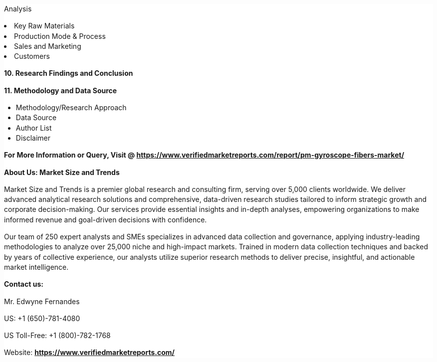 Analysis</li><li>Key Raw Materials</li><li>Production Mode &amp; Process</li><li>Sales and Marketing</li><li>Customers</li></ul><p><strong>10. Research Findings and Conclusion</strong></p><p><strong>11. Methodology and Data Source</strong></p><ul><li>Methodology/Research Approach</li><li>Data Source</li><li>Author List</li><li>Disclaimer</li></ul></p><p><strong>For More Information or Query, Visit @ <a href="https://www.verifiedmarketreports.com/report/pm-gyroscope-fibers-market/">https://www.verifiedmarketreports.com/report/pm-gyroscope-fibers-market/</a></strong></p><p><strong>About Us: Market Size and Trends</strong></p><p>Market Size and Trends is a premier global research and consulting firm, serving over 5,000 clients worldwide. We deliver advanced analytical research solutions and comprehensive, data-driven research studies tailored to inform strategic growth and corporate decision-making. Our services provide essential insights and in-depth analyses, empowering organizations to make informed revenue and goal-driven decisions with confidence.</p><p>Our team of 250 expert analysts and SMEs specializes in advanced data collection and governance, applying industry-leading methodologies to analyze over 25,000 niche and high-impact markets. Trained in modern data collection techniques and backed by years of collective experience, our analysts utilize superior research methods to deliver precise, insightful, and actionable market intelligence.</p><p><strong>Contact us:</strong></p><p>Mr. Edwyne Fernandes</p><p>US: +1 (650)-781-4080</p><p>US Toll-Free: +1 (800)-782-1768</p><p>Website: <strong><a href="https://www.verifiedmarketreports.com/">https://www.verifiedmarketreports.com/</a></strong></p>
